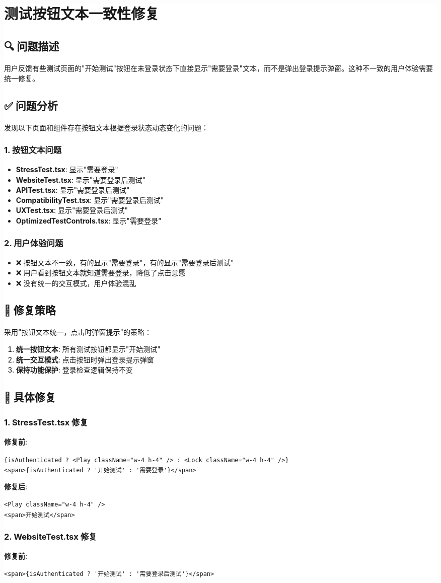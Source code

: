 # 测试按钮文本一致性修复

## 🔍 问题描述

用户反馈有些测试页面的"开始测试"按钮在未登录状态下直接显示"需要登录"文本，而不是弹出登录提示弹窗。这种不一致的用户体验需要统一修复。

## ✅ 问题分析

发现以下页面和组件存在按钮文本根据登录状态动态变化的问题：

### 1. 按钮文本问题
- **StressTest.tsx**: 显示"需要登录"
- **WebsiteTest.tsx**: 显示"需要登录后测试"
- **APITest.tsx**: 显示"需要登录后测试"
- **CompatibilityTest.tsx**: 显示"需要登录后测试"
- **UXTest.tsx**: 显示"需要登录后测试"
- **OptimizedTestControls.tsx**: 显示"需要登录"

### 2. 用户体验问题
- ❌ 按钮文本不一致，有的显示"需要登录"，有的显示"需要登录后测试"
- ❌ 用户看到按钮文本就知道需要登录，降低了点击意愿
- ❌ 没有统一的交互模式，用户体验混乱

## 🎯 修复策略

采用"按钮文本统一，点击时弹窗提示"的策略：

1. **统一按钮文本**: 所有测试按钮都显示"开始测试"
2. **统一交互模式**: 点击按钮时弹出登录提示弹窗
3. **保持功能保护**: 登录检查逻辑保持不变

## 🔧 具体修复

### 1. StressTest.tsx 修复

**修复前**:
```tsx
{isAuthenticated ? <Play className="w-4 h-4" /> : <Lock className="w-4 h-4" />}
<span>{isAuthenticated ? '开始测试' : '需要登录'}</span>
```

**修复后**:
```tsx
<Play className="w-4 h-4" />
<span>开始测试</span>
```

### 2. WebsiteTest.tsx 修复

**修复前**:
```tsx
<span>{isAuthenticated ? '开始测试' : '需要登录后测试'}</span>
```
